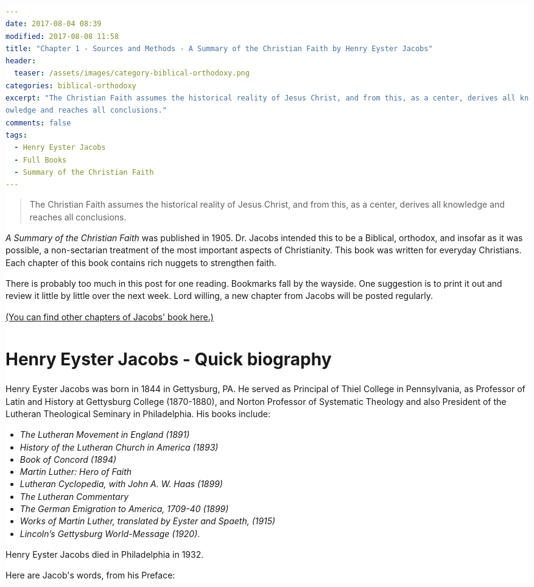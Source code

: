```yaml
---
date: 2017-08-04 08:39 
modified: 2017-08-08 11:58
title: "Chapter 1 - Sources and Methods - A Summary of the Christian Faith by Henry Eyster Jacobs"
header: 
  teaser: /assets/images/category-biblical-orthodoxy.png
categories: biblical-orthodoxy
excerpt: "The Christian Faith assumes the historical reality of Jesus Christ, and from this, as a center, derives all knowledge and reaches all conclusions."
comments: false
tags:
  - Henry Eyster Jacobs
  - Full Books
  - Summary of the Christian Faith
---
```

>The Christian Faith assumes the historical reality of Jesus Christ, and from this, as a center, derives all knowledge and reaches all conclusions. 

*A Summary of the Christian Faith* was published in 1905.  Dr. Jacobs intended this to be a Biblical, orthodox, and insofar as it was possible, a non-sectarian treatment of the most important aspects of Christianity.  This book was written for everyday Christians. Each chapter of this book contains rich nuggets to strengthen faith.  

There is probably too much in this post for one reading.  Bookmarks fall by the wayside.  One suggestion is to print it out and review it little by little over the next week.    Lord willing, a new chapter from Jacobs will be posted regularly.  

[(You can find other chapters of Jacobs' book here.)](/biblical-orthodoxy/henry-eyster-jacobs-summary-christian-faith-index)

# Henry Eyster Jacobs - Quick biography

Henry Eyster Jacobs was born in 1844 in Gettysburg, PA.  He served as Principal of Thiel College in Pennsylvania, as Professor of Latin and History at Gettysburg College (1870-1880), and Norton Professor of Systematic Theology and also President of the Lutheran Theological Seminary in Philadelphia.  His books include:

- *The Lutheran Movement in England (1891)*
- *History of the Lutheran Church in America (1893)*
- *Book of Concord (1894)*
- *Martin Luther: Hero of Faith*
- *Lutheran Cyclopedia, with John A. W. Haas (1899)*
- *The Lutheran Commentary*
- *The German Emigration to America, 1709-40 (1899)*
- *Works of Martin Luther, translated by Eyster and Spaeth, (1915)*
- *Lincoln’s Gettysburg World-Message (1920)*. 

Henry Eyster Jacobs died in Philadelphia in 1932.

Here are Jacob's words, from his Preface:
